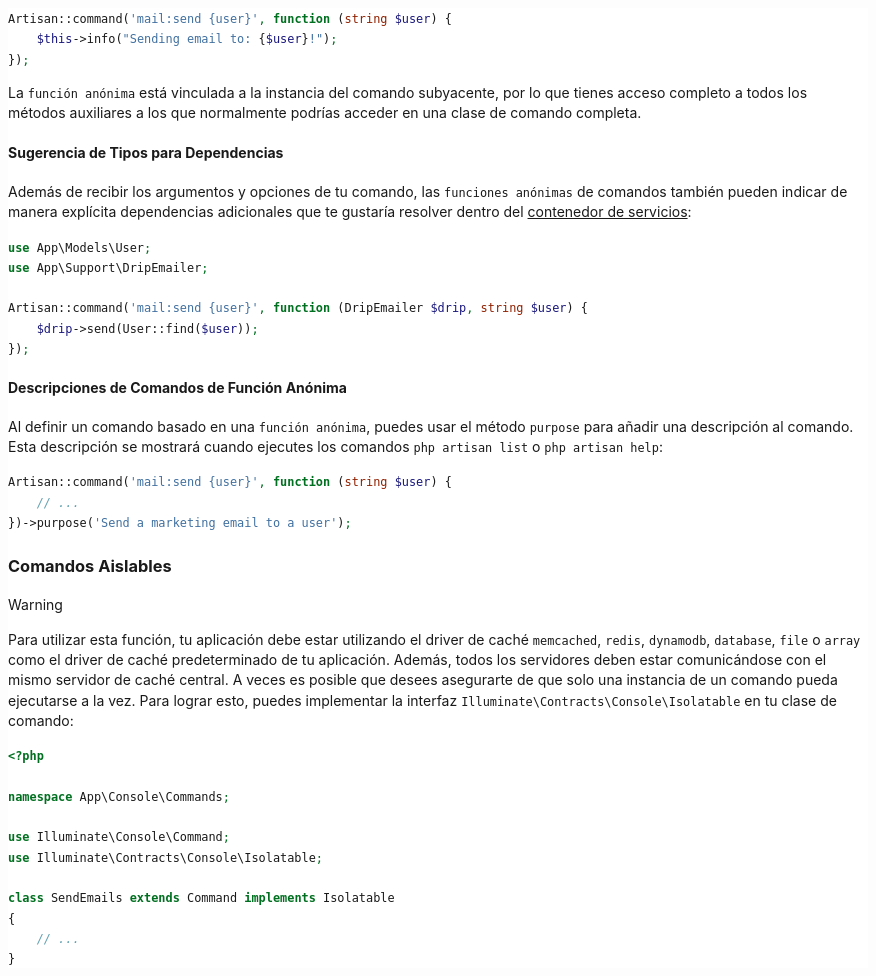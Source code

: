 
```php
Artisan::command('mail:send {user}', function (string $user) {
    $this->info("Sending email to: {$user}!");
});
```
La `función anónima` está vinculada a la instancia del comando subyacente, por lo que tienes acceso completo a todos los métodos auxiliares a los que normalmente podrías acceder en una clase de comando completa.

<a name="type-hinting-dependencies"></a>
#### Sugerencia de Tipos para Dependencias

Además de recibir los argumentos y opciones de tu comando, las `funciones anónimas` de comandos también pueden indicar de manera explícita dependencias adicionales que te gustaría resolver dentro del [contenedor de servicios](/docs/%7B%7Bversion%7D%7D/container):


```php
use App\Models\User;
use App\Support\DripEmailer;

Artisan::command('mail:send {user}', function (DripEmailer $drip, string $user) {
    $drip->send(User::find($user));
});
```

<a name="closure-command-descriptions"></a>
#### Descripciones de Comandos de Función Anónima

Al definir un comando basado en una `función anónima`, puedes usar el método `purpose` para añadir una descripción al comando. Esta descripción se mostrará cuando ejecutes los comandos `php artisan list` o `php artisan help`:


```php
Artisan::command('mail:send {user}', function (string $user) {
    // ...
})->purpose('Send a marketing email to a user');
```

<a name="isolatable-commands"></a>
### Comandos Aislables

> [!WARNING]
Para utilizar esta función, tu aplicación debe estar utilizando el driver de caché `memcached`, `redis`, `dynamodb`, `database`, `file` o `array` como el driver de caché predeterminado de tu aplicación. Además, todos los servidores deben estar comunicándose con el mismo servidor de caché central.
A veces es posible que desees asegurarte de que solo una instancia de un comando pueda ejecutarse a la vez. Para lograr esto, puedes implementar la interfaz `Illuminate\Contracts\Console\Isolatable` en tu clase de comando:


```php
<?php

namespace App\Console\Commands;

use Illuminate\Console\Command;
use Illuminate\Contracts\Console\Isolatable;

class SendEmails extends Command implements Isolatable
{
    // ...
}
```
